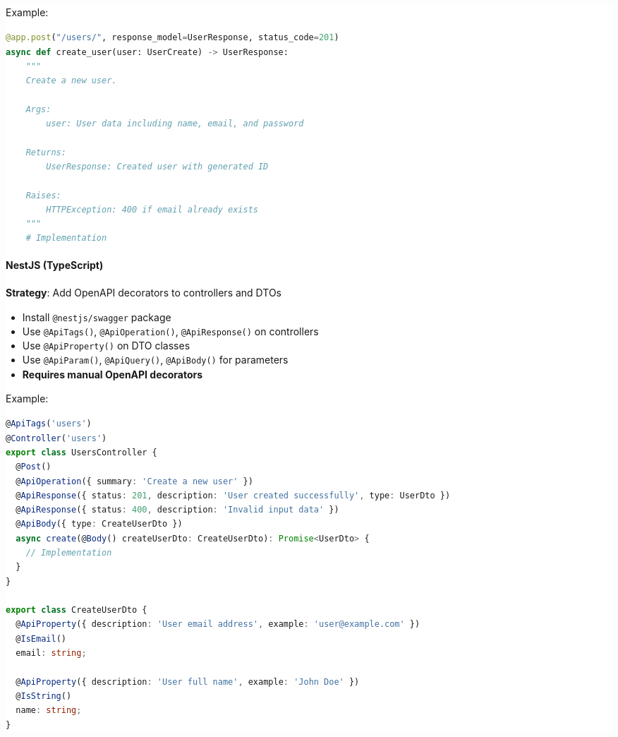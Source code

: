 Example:
```python
@app.post("/users/", response_model=UserResponse, status_code=201)
async def create_user(user: UserCreate) -> UserResponse:
    """
    Create a new user.

    Args:
        user: User data including name, email, and password

    Returns:
        UserResponse: Created user with generated ID

    Raises:
        HTTPException: 400 if email already exists
    """
    # Implementation
```

#### NestJS (TypeScript)
**Strategy**: Add OpenAPI decorators to controllers and DTOs
- Install `@nestjs/swagger` package
- Use `@ApiTags()`, `@ApiOperation()`, `@ApiResponse()` on controllers
- Use `@ApiProperty()` on DTO classes
- Use `@ApiParam()`, `@ApiQuery()`, `@ApiBody()` for parameters
- **Requires manual OpenAPI decorators**

Example:
```typescript
@ApiTags('users')
@Controller('users')
export class UsersController {
  @Post()
  @ApiOperation({ summary: 'Create a new user' })
  @ApiResponse({ status: 201, description: 'User created successfully', type: UserDto })
  @ApiResponse({ status: 400, description: 'Invalid input data' })
  @ApiBody({ type: CreateUserDto })
  async create(@Body() createUserDto: CreateUserDto): Promise<UserDto> {
    // Implementation
  }
}

export class CreateUserDto {
  @ApiProperty({ description: 'User email address', example: 'user@example.com' })
  @IsEmail()
  email: string;

  @ApiProperty({ description: 'User full name', example: 'John Doe' })
  @IsString()
  name: string;
}
```
